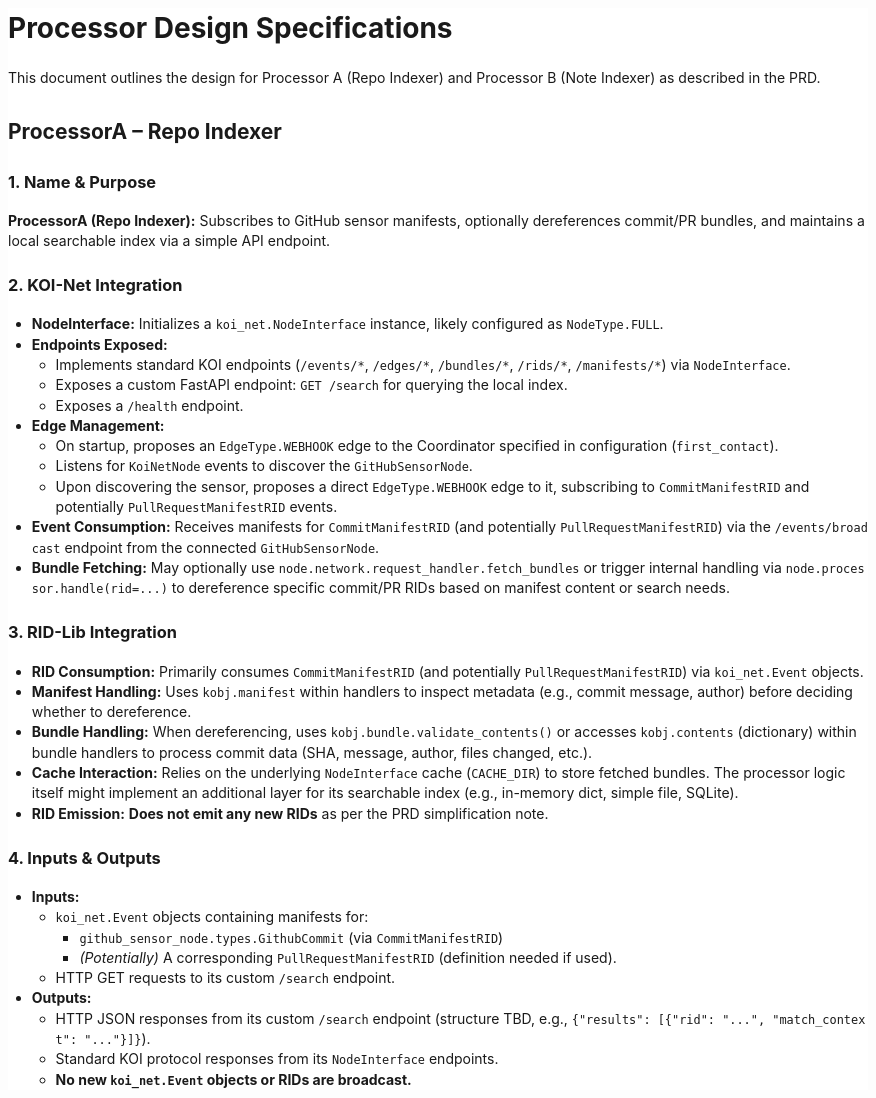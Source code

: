 # Processor Design Specifications

This document outlines the design for Processor A (Repo Indexer) and Processor B (Note Indexer) as described in the PRD.

## ProcessorA – Repo Indexer

### 1. Name & Purpose

**ProcessorA (Repo Indexer):** Subscribes to GitHub sensor manifests, optionally dereferences commit/PR bundles, and maintains a local searchable index via a simple API endpoint.

### 2. KOI-Net Integration

- **NodeInterface:** Initializes a `koi_net.NodeInterface` instance, likely configured as `NodeType.FULL`.
- **Endpoints Exposed:**
  - Implements standard KOI endpoints (`/events/*`, `/edges/*`, `/bundles/*`, `/rids/*`, `/manifests/*`) via `NodeInterface`.
  - Exposes a custom FastAPI endpoint: `GET /search` for querying the local index.
  - Exposes a `/health` endpoint.
- **Edge Management:**
  - On startup, proposes an `EdgeType.WEBHOOK` edge to the Coordinator specified in configuration (`first_contact`).
  - Listens for `KoiNetNode` events to discover the `GitHubSensorNode`.
  - Upon discovering the sensor, proposes a direct `EdgeType.WEBHOOK` edge to it, subscribing to `CommitManifestRID` and potentially `PullRequestManifestRID` events.
- **Event Consumption:** Receives manifests for `CommitManifestRID` (and potentially `PullRequestManifestRID`) via the `/events/broadcast` endpoint from the connected `GitHubSensorNode`.
- **Bundle Fetching:** May optionally use `node.network.request_handler.fetch_bundles` or trigger internal handling via `node.processor.handle(rid=...)` to dereference specific commit/PR RIDs based on manifest content or search needs.

### 3. RID-Lib Integration

- **RID Consumption:** Primarily consumes `CommitManifestRID` (and potentially `PullRequestManifestRID`) via `koi_net.Event` objects.
- **Manifest Handling:** Uses `kobj.manifest` within handlers to inspect metadata (e.g., commit message, author) before deciding whether to dereference.
- **Bundle Handling:** When dereferencing, uses `kobj.bundle.validate_contents()` or accesses `kobj.contents` (dictionary) within bundle handlers to process commit data (SHA, message, author, files changed, etc.).
- **Cache Interaction:** Relies on the underlying `NodeInterface` cache (`CACHE_DIR`) to store fetched bundles. The processor logic itself might implement an additional layer for its searchable index (e.g., in-memory dict, simple file, SQLite).
- **RID Emission:** **Does not emit any new RIDs** as per the PRD simplification note.

### 4. Inputs & Outputs

- **Inputs:**
  - `koi_net.Event` objects containing manifests for:
    - `github_sensor_node.types.GithubCommit` (via `CommitManifestRID`)
    - _(Potentially)_ A corresponding `PullRequestManifestRID` (definition needed if used).
  - HTTP GET requests to its custom `/search` endpoint.
- **Outputs:**
  - HTTP JSON responses from its custom `/search` endpoint (structure TBD, e.g., `{"results": [{"rid": "...", "match_context": "..."}]}`).
  - Standard KOI protocol responses from its `NodeInterface` endpoints.
  - **No new `koi_net.Event` objects or RIDs are broadcast.**
